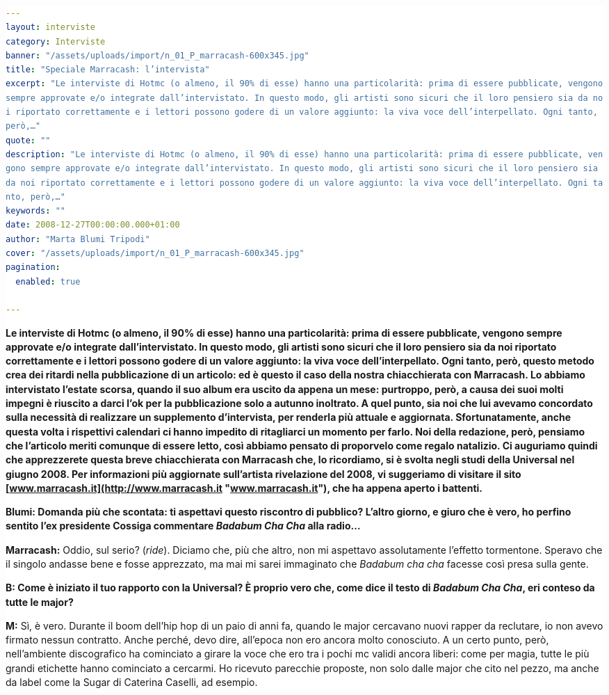 ```yaml
---
layout: interviste
category: Interviste
banner: "/assets/uploads/import/n_01_P_marracash-600x345.jpg"
title: "Speciale Marracash: l’intervista"
excerpt: "Le interviste di Hotmc (o almeno, il 90% di esse) hanno una particolarità: prima di essere pubblicate, vengono sempre approvate e/o integrate dall’intervistato. In questo modo, gli artisti sono sicuri che il loro pensiero sia da noi riportato correttamente e i lettori possono godere di un valore aggiunto: la viva voce dell’interpellato. Ogni tanto, però,…"
quote: ""
description: "Le interviste di Hotmc (o almeno, il 90% di esse) hanno una particolarità: prima di essere pubblicate, vengono sempre approvate e/o integrate dall’intervistato. In questo modo, gli artisti sono sicuri che il loro pensiero sia da noi riportato correttamente e i lettori possono godere di un valore aggiunto: la viva voce dell’interpellato. Ogni tanto, però,…"
keywords: ""
date: 2008-12-27T00:00:00.000+01:00
author: "Marta Blumi Tripodi"
cover: "/assets/uploads/import/n_01_P_marracash-600x345.jpg"
pagination:
  enabled: true

---
```


**Le interviste di Hotmc (o almeno, il 90% di esse) hanno una particolarità: prima di essere pubblicate, vengono sempre approvate e/o integrate dall’intervistato. In questo modo, gli artisti sono sicuri che il loro pensiero sia da noi riportato correttamente e i lettori possono godere di un valore aggiunto: la viva voce dell’interpellato. Ogni tanto, però, questo metodo crea dei ritardi nella pubblicazione di un articolo: ed è questo il caso della nostra chiacchierata con Marracash. Lo abbiamo intervistato l’estate scorsa, quando il suo album era uscito da appena un mese: purtroppo, però, a causa dei suoi molti impegni è riuscito a darci l’ok per la pubblicazione solo a autunno inoltrato. A quel punto, sia noi che lui avevamo concordato sulla necessità di realizzare un supplemento d’intervista, per renderla più attuale e aggiornata. Sfortunatamente, anche questa volta i rispettivi calendari ci hanno impedito di ritagliarci un momento per farlo. Noi della redazione, però, pensiamo che l’articolo meriti comunque di essere letto, così abbiamo pensato di proporvelo come regalo natalizio. Ci auguriamo quindi che apprezzerete questa breve chiacchierata con Marracash che, lo ricordiamo, si è svolta negli studi della Universal nel giugno 2008\. Per informazioni più aggiornate sull’artista rivelazione del 2008, vi suggeriamo di visitare il sito [www.marracash.it](http://www.marracash.it "www.marracash.it"), che ha appena aperto i battenti.**

**Blumi: Domanda più che scontata: ti aspettavi questo riscontro di pubblico? L’altro giorno, e giuro che è vero, ho perfino sentito l’ex presidente Cossiga commentare _Badabum Cha Cha_ alla radio…**  
  
**Marracash:** Oddio, sul serio? (_ride_). Diciamo che, più che altro, non mi aspettavo assolutamente l’effetto tormentone. Speravo che il singolo andasse bene e fosse apprezzato, ma mai mi sarei immaginato che _Badabum cha cha_ facesse così presa sulla gente.

**B: Come è iniziato il tuo rapporto con la Universal? È proprio vero che, come dice il testo di _Badabum Cha Cha_, eri conteso da tutte le major?** 

**M:** Sì, è vero. Durante il boom dell’hip hop di un paio di anni fa, quando le major cercavano nuovi rapper da reclutare, io non avevo firmato nessun contratto. Anche perché, devo dire, all’epoca non ero ancora molto conosciuto. A un certo punto, però, nell’ambiente discografico ha cominciato a girare la voce che ero tra i pochi mc validi ancora liberi: come per magia, tutte le più grandi etichette hanno cominciato a cercarmi. Ho ricevuto parecchie proposte, non solo dalle major che cito nel pezzo, ma anche da label come la Sugar di Caterina Caselli, ad esempio.  
  